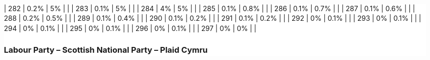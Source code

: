 | 282 | 0.2% | 5% |  |
| 283 | 0.1% | 5% |  |
| 284 | 4% | 5% |  |
| 285 | 0.1% | 0.8% |  |
| 286 | 0.1% | 0.7% |  |
| 287 | 0.1% | 0.6% |  |
| 288 | 0.2% | 0.5% |  |
| 289 | 0.1% | 0.4% |  |
| 290 | 0.1% | 0.2% |  |
| 291 | 0.1% | 0.2% |  |
| 292 | 0% | 0.1% |  |
| 293 | 0% | 0.1% |  |
| 294 | 0% | 0.1% |  |
| 295 | 0% | 0.1% |  |
| 296 | 0% | 0.1% |  |
| 297 | 0% | 0% |  |

### Labour Party – Scottish National Party – Plaid Cymru
